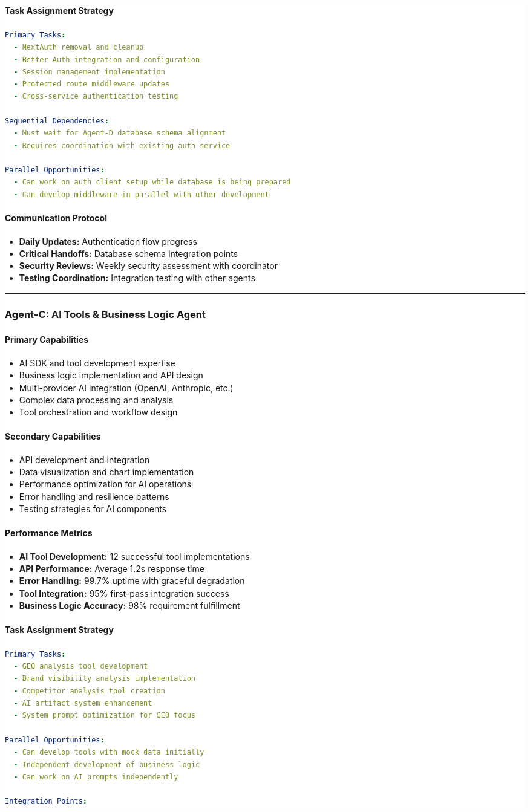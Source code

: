 #### **Task Assignment Strategy**
```yaml
Primary_Tasks:
  - NextAuth removal and cleanup
  - Better Auth integration and configuration
  - Session management implementation
  - Protected route middleware updates
  - Cross-service authentication testing

Sequential_Dependencies:
  - Must wait for Agent-D database schema alignment
  - Requires coordination with existing auth service
  
Parallel_Opportunities:
  - Can work on auth client setup while database is being prepared
  - Can develop middleware in parallel with other development
```

#### **Communication Protocol**
- **Daily Updates:** Authentication flow progress
- **Critical Handoffs:** Database schema integration points
- **Security Reviews:** Weekly security assessment with coordinator
- **Testing Coordination:** Integration testing with other agents

---

### Agent-C: AI Tools & Business Logic Agent

#### **Primary Capabilities**
- AI SDK and tool development expertise
- Business logic implementation and API design
- Multi-provider AI integration (OpenAI, Anthropic, etc.)
- Complex data processing and analysis
- Tool orchestration and workflow design

#### **Secondary Capabilities**
- API development and integration
- Data visualization and chart implementation
- Performance optimization for AI operations
- Error handling and resilience patterns
- Testing strategies for AI components

#### **Performance Metrics**
- **AI Tool Development:** 12 successful tool implementations
- **API Performance:** Average 1.2s response time
- **Error Handling:** 99.7% uptime with graceful degradation
- **Tool Integration:** 95% first-pass integration success
- **Business Logic Accuracy:** 98% requirement fulfillment

#### **Task Assignment Strategy**
```yaml
Primary_Tasks:
  - GEO analysis tool development
  - Brand visibility analysis implementation
  - Competitor analysis tool creation
  - AI artifact system enhancement
  - System prompt optimization for GEO focus

Parallel_Opportunities:
  - Can develop tools with mock data initially
  - Independent development of business logic
  - Can work on AI prompts independently
  
Integration_Points:
```